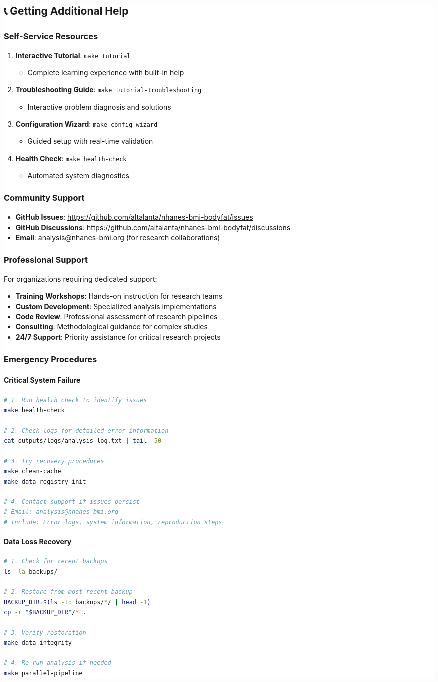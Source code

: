 ## 📞 Getting Additional Help

### Self-Service Resources

1. **Interactive Tutorial**: `make tutorial`
   - Complete learning experience with built-in help

2. **Troubleshooting Guide**: `make tutorial-troubleshooting`
   - Interactive problem diagnosis and solutions

3. **Configuration Wizard**: `make config-wizard`
   - Guided setup with real-time validation

4. **Health Check**: `make health-check`
   - Automated system diagnostics

### Community Support

- **GitHub Issues**: https://github.com/altalanta/nhanes-bmi-bodyfat/issues
- **GitHub Discussions**: https://github.com/altalanta/nhanes-bmi-bodyfat/discussions
- **Email**: analysis@nhanes-bmi.org (for research collaborations)

### Professional Support

For organizations requiring dedicated support:

- **Training Workshops**: Hands-on instruction for research teams
- **Custom Development**: Specialized analysis implementations
- **Code Review**: Professional assessment of research pipelines
- **Consulting**: Methodological guidance for complex studies
- **24/7 Support**: Priority assistance for critical research projects

### Emergency Procedures

#### Critical System Failure
```bash
# 1. Run health check to identify issues
make health-check

# 2. Check logs for detailed error information
cat outputs/logs/analysis_log.txt | tail -50

# 3. Try recovery procedures
make clean-cache
make data-registry-init

# 4. Contact support if issues persist
# Email: analysis@nhanes-bmi.org
# Include: Error logs, system information, reproduction steps
```

#### Data Loss Recovery
```bash
# 1. Check for recent backups
ls -la backups/

# 2. Restore from most recent backup
BACKUP_DIR=$(ls -td backups/*/ | head -1)
cp -r "$BACKUP_DIR"/* .

# 3. Verify restoration
make data-integrity

# 4. Re-run analysis if needed
make parallel-pipeline
```
